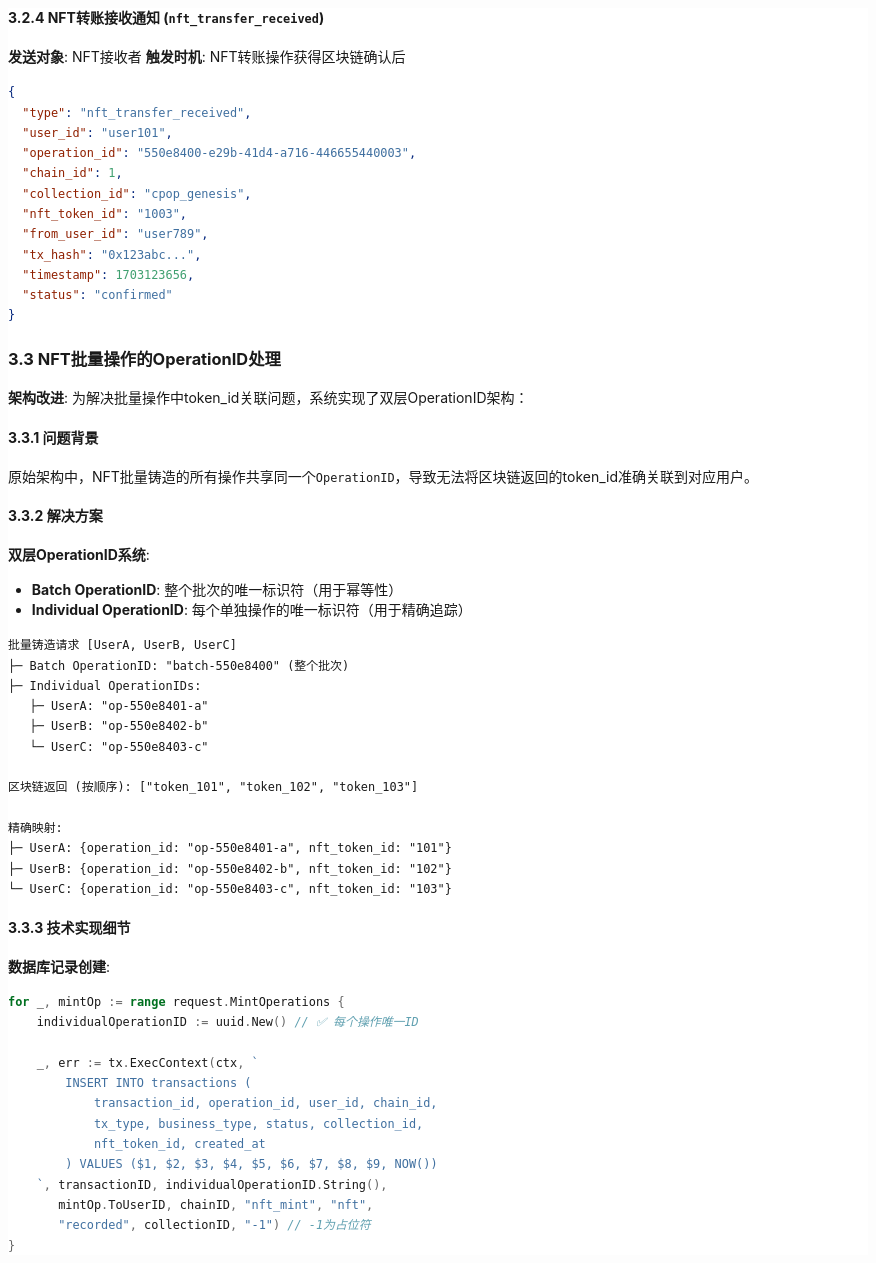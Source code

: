 #### 3.2.4 NFT转账接收通知 (`nft_transfer_received`)
**发送对象**: NFT接收者
**触发时机**: NFT转账操作获得区块链确认后

```json
{
  "type": "nft_transfer_received",
  "user_id": "user101",
  "operation_id": "550e8400-e29b-41d4-a716-446655440003",
  "chain_id": 1,
  "collection_id": "cpop_genesis",
  "nft_token_id": "1003",
  "from_user_id": "user789",
  "tx_hash": "0x123abc...",
  "timestamp": 1703123656,
  "status": "confirmed"
}
```

### 3.3 NFT批量操作的OperationID处理

**架构改进**: 为解决批量操作中token_id关联问题，系统实现了双层OperationID架构：

#### 3.3.1 问题背景
原始架构中，NFT批量铸造的所有操作共享同一个`OperationID`，导致无法将区块链返回的token_id准确关联到对应用户。

#### 3.3.2 解决方案
**双层OperationID系统**:
- **Batch OperationID**: 整个批次的唯一标识符（用于幂等性）
- **Individual OperationID**: 每个单独操作的唯一标识符（用于精确追踪）

```
批量铸造请求 [UserA, UserB, UserC]
├─ Batch OperationID: "batch-550e8400" (整个批次)
├─ Individual OperationIDs:
   ├─ UserA: "op-550e8401-a"
   ├─ UserB: "op-550e8402-b" 
   └─ UserC: "op-550e8403-c"

区块链返回 (按顺序): ["token_101", "token_102", "token_103"]

精确映射:
├─ UserA: {operation_id: "op-550e8401-a", nft_token_id: "101"}
├─ UserB: {operation_id: "op-550e8402-b", nft_token_id: "102"}
└─ UserC: {operation_id: "op-550e8403-c", nft_token_id: "103"}
```

#### 3.3.3 技术实现细节

**数据库记录创建**:
```go
for _, mintOp := range request.MintOperations {
    individualOperationID := uuid.New() // ✅ 每个操作唯一ID
    
    _, err := tx.ExecContext(ctx, `
        INSERT INTO transactions (
            transaction_id, operation_id, user_id, chain_id, 
            tx_type, business_type, status, collection_id, 
            nft_token_id, created_at
        ) VALUES ($1, $2, $3, $4, $5, $6, $7, $8, $9, NOW())
    `, transactionID, individualOperationID.String(), 
       mintOp.ToUserID, chainID, "nft_mint", "nft", 
       "recorded", collectionID, "-1") // -1为占位符
}
```
